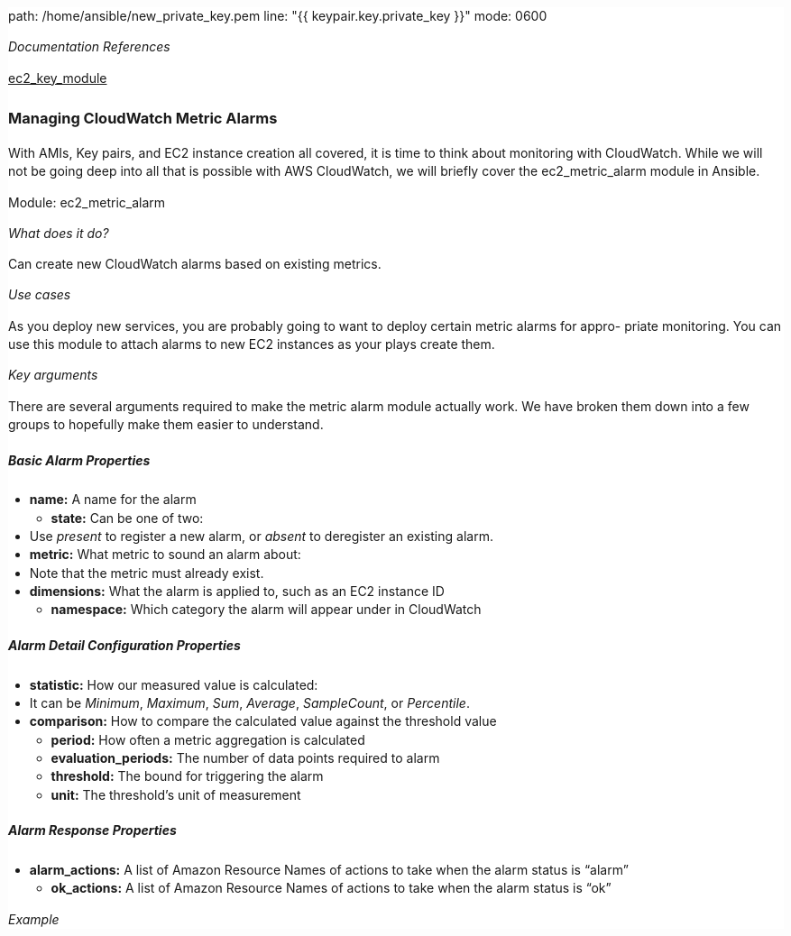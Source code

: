 path: /home/ansible/new\_private\_key.pem line: "{{ keypair.key.private\_key }}" mode: 0600

_Documentation References_

[ec2\_key\_module](https://docs.ansible.com/ansible/latest/modules/ec2_key_module.html)

### Managing CloudWatch Metric Alarms

With AMIs, Key pairs, and EC2 instance creation all covered, it is time to think about monitoring with CloudWatch. While we will not be going deep into all that is possible with AWS CloudWatch, we will briefly cover the ec2\_metric\_alarm module in Ansible.

Module: ec2\_metric\_alarm

_What does it do?_

Can create new CloudWatch alarms based on existing metrics.

_Use cases_

As you deploy new services, you are probably going to want to deploy certain metric alarms for appro- priate monitoring. You can use this module to attach alarms to new EC2 instances as your plays create them.

_Key arguments_

There are several arguments required to make the metric alarm module actually work. We have broken them down into a few groups to hopefully make them easier to understand.

##### Basic Alarm Properties

*   **name:** A name for the alarm
    *   **state:** Can be one of two:
*   Use _present_ to register a new alarm, or _absent_ to deregister an existing alarm.
*   **metric:** What metric to sound an alarm about:
*   Note that the metric must already exist.
*   **dimensions:** What the alarm is applied to, such as an EC2 instance ID
    *   **namespace:** Which category the alarm will appear under in CloudWatch

##### Alarm Detail Configuration Properties

*   **statistic:** How our measured value is calculated:
*   It can be _Minimum_, _Maximum_, _Sum_, _Average_, _SampleCount_, or _Percentile_.
*   **comparison:** How to compare the calculated value against the threshold value
    *   **period:** How often a metric aggregation is calculated
    *   **evaluation\_periods:** The number of data points required to alarm
    *   **threshold:** The bound for triggering the alarm
    *   **unit:** The threshold’s unit of measurement

##### Alarm Response Properties

*   **alarm\_actions:** A list of Amazon Resource Names of actions to take when the alarm status is “alarm”
    *   **ok\_actions:** A list of Amazon Resource Names of actions to take when the alarm status is “ok”

_Example_
